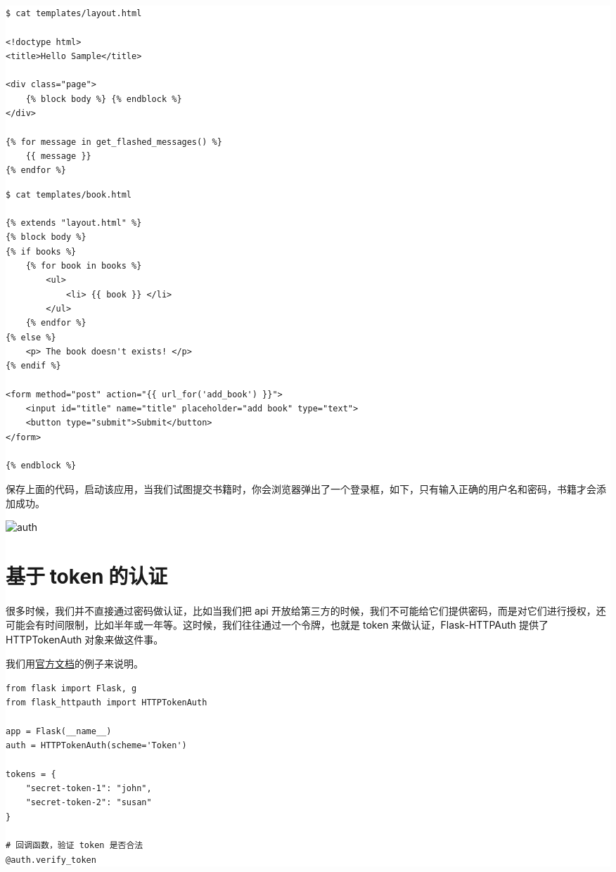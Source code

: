 ```
$ cat templates/layout.html

<!doctype html>
<title>Hello Sample</title>

<div class="page">
    {% block body %} {% endblock %}
</div>

{% for message in get_flashed_messages() %}
    {{ message }}
{% endfor %}

```

```
$ cat templates/book.html

{% extends "layout.html" %}
{% block body %}
{% if books %}
    {% for book in books %}
        <ul>
            <li> {{ book }} </li>
        </ul>
    {% endfor %}
{% else %}
    <p> The book doesn't exists! </p>
{% endif %}

<form method="post" action="{{ url_for('add_book') }}">
    <input id="title" name="title" placeholder="add book" type="text">
    <button type="submit">Submit</button>
</form>

{% endblock %}

```

保存上面的代码，启动该应用，当我们试图提交书籍时，你会浏览器弹出了一个登录框，如下，只有输入正确的用户名和密码，书籍才会添加成功。

![auth](http://i.imgur.com/cVtqlOkm.png)

# 基于 token 的认证

很多时候，我们并不直接通过密码做认证，比如当我们把 api 开放给第三方的时候，我们不可能给它们提供密码，而是对它们进行授权，还可能会有时间限制，比如半年或一年等。这时候，我们往往通过一个令牌，也就是 token 来做认证，Flask-HTTPAuth 提供了 HTTPTokenAuth 对象来做这件事。

我们用[官方文档](http://flask-httpauth.readthedocs.io/en/latest/)的例子来说明。

```
from flask import Flask, g
from flask_httpauth import HTTPTokenAuth

app = Flask(__name__)
auth = HTTPTokenAuth(scheme='Token')

tokens = {
    "secret-token-1": "john",
    "secret-token-2": "susan"
}

# 回调函数，验证 token 是否合法
@auth.verify_token
```